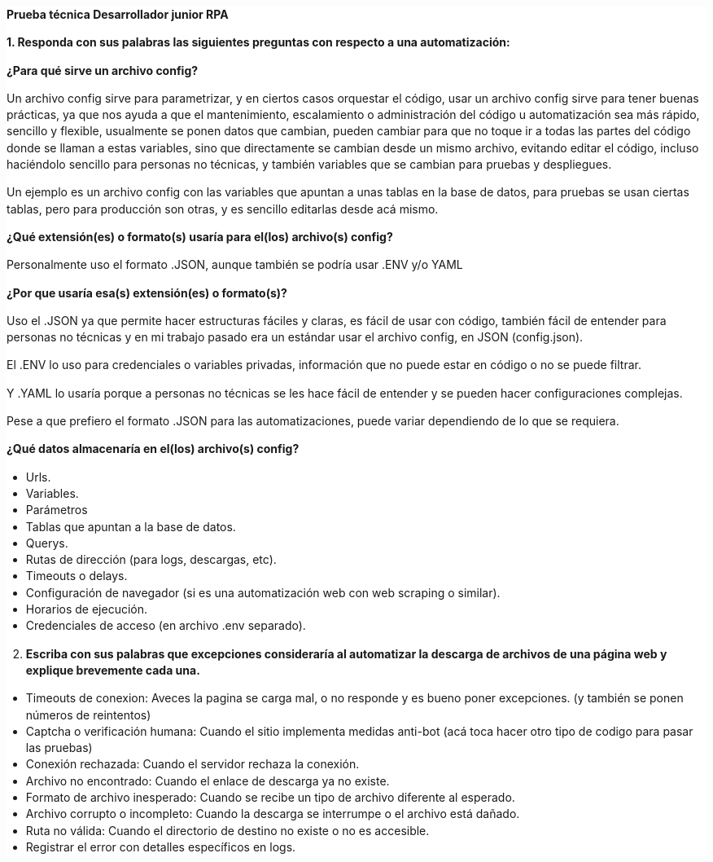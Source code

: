 **Prueba técnica Desarrollador junior RPA**

**1. Responda con sus palabras las siguientes preguntas con respecto a una automatización:**

**¿Para qué sirve un archivo config?**

Un archivo config sirve para parametrizar, y en ciertos casos orquestar el código, usar un archivo config sirve para tener buenas prácticas, ya que nos ayuda a que el mantenimiento, escalamiento o administración del código u automatización sea más rápido, sencillo y flexible, usualmente se ponen datos que cambian, pueden cambiar para que no toque ir a todas las partes del código donde se llaman a estas variables, sino que directamente se cambian desde un mismo archivo, evitando editar el código, incluso haciéndolo sencillo para personas no técnicas, y también variables que se cambian para pruebas y despliegues.

Un ejemplo es un archivo config con las variables que apuntan a unas tablas en la base de datos, para pruebas se usan ciertas tablas, pero para producción son otras, y es sencillo editarlas desde acá mismo.

**¿Qué extensión(es) o formato(s) usaría para el(los) archivo(s) config?** 

Personalmente uso el formato .JSON, aunque también se podría usar .ENV y/o YAML 

**¿Por que usaría esa(s) extensión(es) o formato(s)?**

Uso el .JSON ya que permite hacer estructuras fáciles y claras, es fácil de usar con código, también fácil de entender para personas no técnicas y en mi trabajo pasado era un estándar usar el archivo config, en JSON (config.json).

El .ENV lo uso para credenciales o variables privadas, información que no puede estar en código o no se puede filtrar.

Y .YAML lo usaría porque a personas no técnicas se les hace fácil de entender y se pueden hacer configuraciones complejas.

Pese a que prefiero el formato .JSON para las automatizaciones, puede variar dependiendo de lo que se requiera.

**¿Qué datos almacenaría en el(los) archivo(s) config?**

- Urls.
- Variables.
- Parámetros
- Tablas que apuntan a la base de datos.
- Querys.
- Rutas de dirección (para logs, descargas, etc).
- Timeouts o delays.
- Configuración de navegador (si es una automatización web con web scraping o similar).
- Horarios de ejecución.
- Credenciales de acceso (en archivo .env separado).

2. **Escriba con sus palabras que excepciones consideraría al automatizar la descarga de archivos de una página web y explique brevemente cada una.**


- Timeouts de conexion: Aveces la pagina se carga mal, o no responde y es bueno poner excepciones. (y también se ponen números de reintentos)
- Captcha o verificación humana: Cuando el sitio implementa medidas anti-bot (acá toca hacer otro tipo de codigo para pasar las pruebas)
- Conexión rechazada: Cuando el servidor rechaza la conexión.
- Archivo no encontrado: Cuando el enlace de descarga ya no existe.
- Formato de archivo inesperado: Cuando se recibe un tipo de archivo diferente al esperado.
- Archivo corrupto o incompleto: Cuando la descarga se interrumpe o el archivo está dañado.
- Ruta no válida: Cuando el directorio de destino no existe o no es accesible.
- Registrar el error con detalles específicos en logs.
